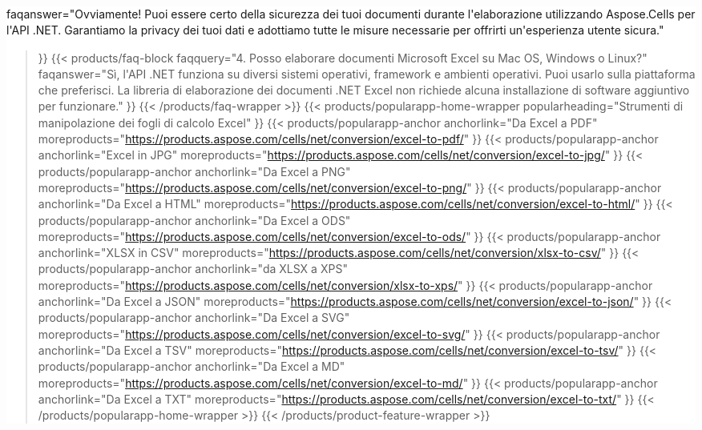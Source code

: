    faqanswer="Ovviamente! Puoi essere certo della sicurezza dei tuoi documenti durante l'elaborazione utilizzando Aspose.Cells per l'API .NET. Garantiamo la privacy dei tuoi dati e adottiamo tutte le misure necessarie per offrirti un'esperienza utente sicura."
>}}
   {{< products/faq-block
   faqquery="4. Posso elaborare documenti Microsoft Excel su Mac OS, Windows o Linux?"
   faqanswer="Sì, l'API .NET funziona su diversi sistemi operativi, framework e ambienti operativi. Puoi usarlo sulla piattaforma che preferisci. La libreria di elaborazione dei documenti .NET Excel non richiede alcuna installazione di software aggiuntivo per funzionare."
>}}
   {{< /products/faq-wrapper >}}
   {{< products/popularapp-home-wrapper
   popularheading="Strumenti di manipolazione dei fogli di calcolo Excel"
>}}
   {{< products/popularapp-anchor
anchorlink="Da Excel a PDF"
moreproducts="https://products.aspose.com/cells/net/conversion/excel-to-pdf/"
>}} 
   {{< products/popularapp-anchor
anchorlink="Excel in JPG"
moreproducts="https://products.aspose.com/cells/net/conversion/excel-to-jpg/"
>}} 
   {{< products/popularapp-anchor
anchorlink="Da Excel a PNG"
moreproducts="https://products.aspose.com/cells/net/conversion/excel-to-png/"
>}} 
   {{< products/popularapp-anchor
anchorlink="Da Excel a HTML"
moreproducts="https://products.aspose.com/cells/net/conversion/excel-to-html/"
>}} 
   {{< products/popularapp-anchor
anchorlink="Da Excel a ODS"
moreproducts="https://products.aspose.com/cells/net/conversion/excel-to-ods/"
>}} 
   {{< products/popularapp-anchor
anchorlink="XLSX in CSV"
moreproducts="https://products.aspose.com/cells/net/conversion/xlsx-to-csv/"
>}} 
   {{< products/popularapp-anchor
anchorlink="da XLSX a XPS"
moreproducts="https://products.aspose.com/cells/net/conversion/xlsx-to-xps/"
>}} 
   {{< products/popularapp-anchor
anchorlink="Da Excel a JSON"
moreproducts="https://products.aspose.com/cells/net/conversion/excel-to-json/"
>}} 
   {{< products/popularapp-anchor
anchorlink="Da Excel a SVG"
moreproducts="https://products.aspose.com/cells/net/conversion/excel-to-svg/"
>}} 
   {{< products/popularapp-anchor
anchorlink="Da Excel a TSV"
moreproducts="https://products.aspose.com/cells/net/conversion/excel-to-tsv/"
>}} 
   {{< products/popularapp-anchor
anchorlink="Da Excel a MD"
moreproducts="https://products.aspose.com/cells/net/conversion/excel-to-md/"
>}} 
   {{< products/popularapp-anchor
anchorlink="Da Excel a TXT"
moreproducts="https://products.aspose.com/cells/net/conversion/excel-to-txt/"
>}} 
   {{< /products/popularapp-home-wrapper >}}
   {{< /products/product-feature-wrapper >}}